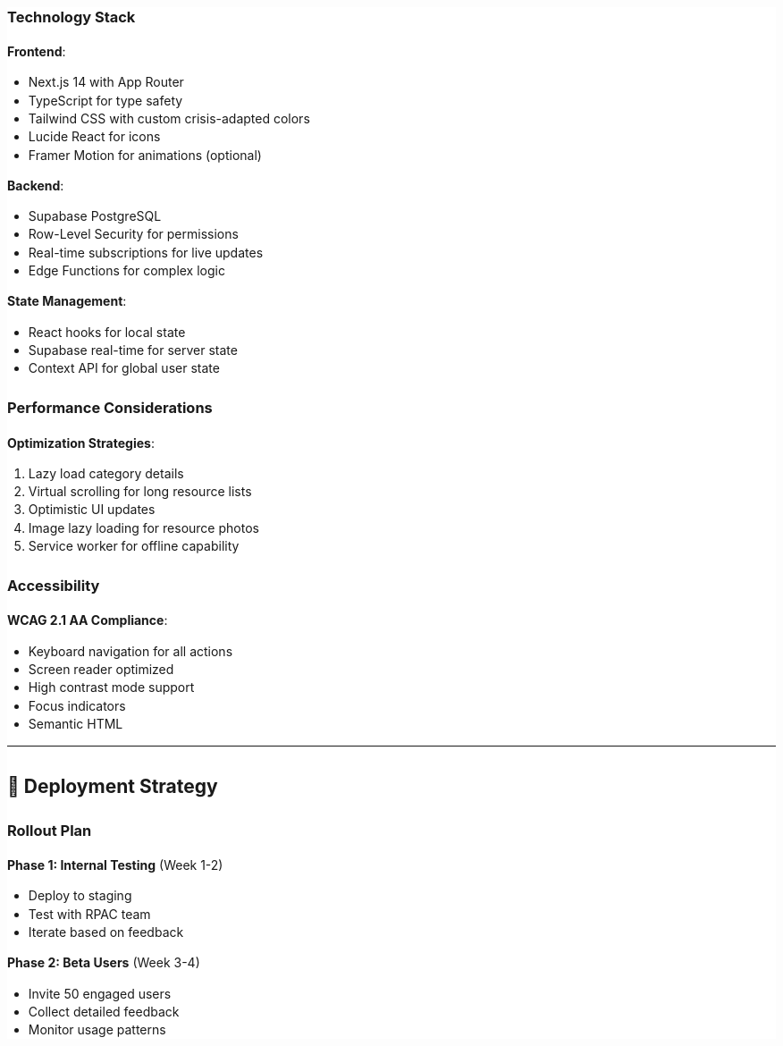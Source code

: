 ### Technology Stack

**Frontend**:
- Next.js 14 with App Router
- TypeScript for type safety
- Tailwind CSS with custom crisis-adapted colors
- Lucide React for icons
- Framer Motion for animations (optional)

**Backend**:
- Supabase PostgreSQL
- Row-Level Security for permissions
- Real-time subscriptions for live updates
- Edge Functions for complex logic

**State Management**:
- React hooks for local state
- Supabase real-time for server state
- Context API for global user state

### Performance Considerations

**Optimization Strategies**:
1. Lazy load category details
2. Virtual scrolling for long resource lists
3. Optimistic UI updates
4. Image lazy loading for resource photos
5. Service worker for offline capability

### Accessibility

**WCAG 2.1 AA Compliance**:
- Keyboard navigation for all actions
- Screen reader optimized
- High contrast mode support
- Focus indicators
- Semantic HTML

---

## 🚀 Deployment Strategy

### Rollout Plan

**Phase 1: Internal Testing** (Week 1-2)
- Deploy to staging
- Test with RPAC team
- Iterate based on feedback

**Phase 2: Beta Users** (Week 3-4)
- Invite 50 engaged users
- Collect detailed feedback
- Monitor usage patterns
